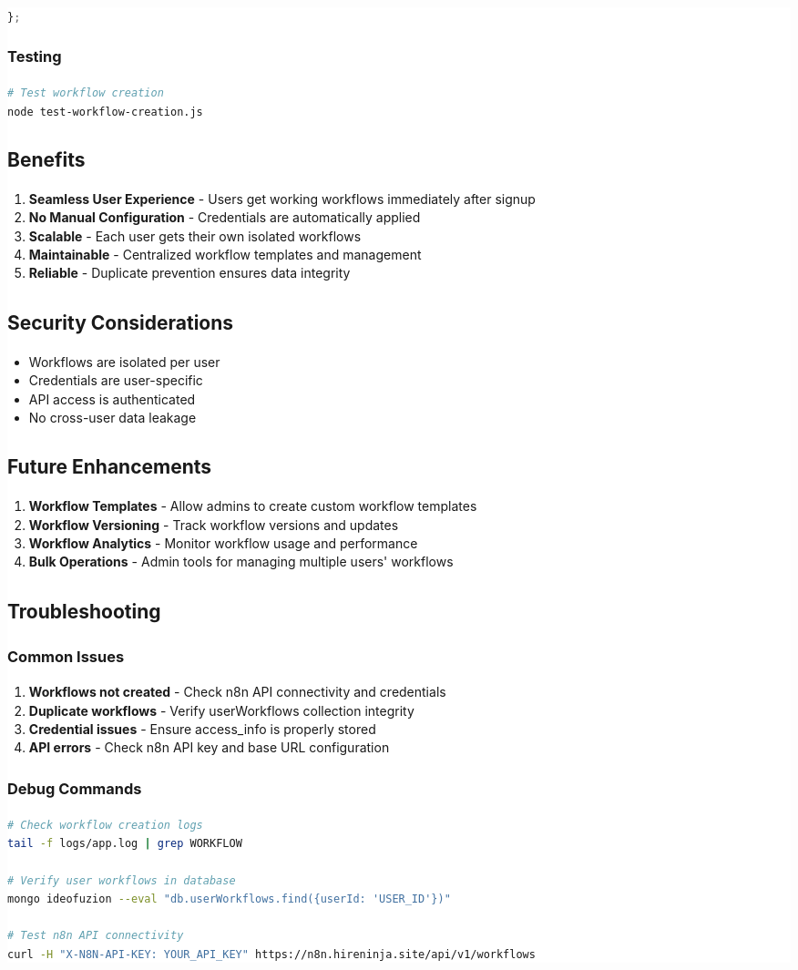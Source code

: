 ```typescript
};
```

### Testing

```bash
# Test workflow creation
node test-workflow-creation.js
```

## Benefits

1. **Seamless User Experience** - Users get working workflows immediately after signup
2. **No Manual Configuration** - Credentials are automatically applied
3. **Scalable** - Each user gets their own isolated workflows
4. **Maintainable** - Centralized workflow templates and management
5. **Reliable** - Duplicate prevention ensures data integrity

## Security Considerations

- Workflows are isolated per user
- Credentials are user-specific
- API access is authenticated
- No cross-user data leakage

## Future Enhancements

1. **Workflow Templates** - Allow admins to create custom workflow templates
2. **Workflow Versioning** - Track workflow versions and updates
3. **Workflow Analytics** - Monitor workflow usage and performance
4. **Bulk Operations** - Admin tools for managing multiple users' workflows

## Troubleshooting

### Common Issues

1. **Workflows not created** - Check n8n API connectivity and credentials
2. **Duplicate workflows** - Verify userWorkflows collection integrity
3. **Credential issues** - Ensure access_info is properly stored
4. **API errors** - Check n8n API key and base URL configuration

### Debug Commands

```bash
# Check workflow creation logs
tail -f logs/app.log | grep WORKFLOW

# Verify user workflows in database
mongo ideofuzion --eval "db.userWorkflows.find({userId: 'USER_ID'})"

# Test n8n API connectivity
curl -H "X-N8N-API-KEY: YOUR_API_KEY" https://n8n.hireninja.site/api/v1/workflows
```
